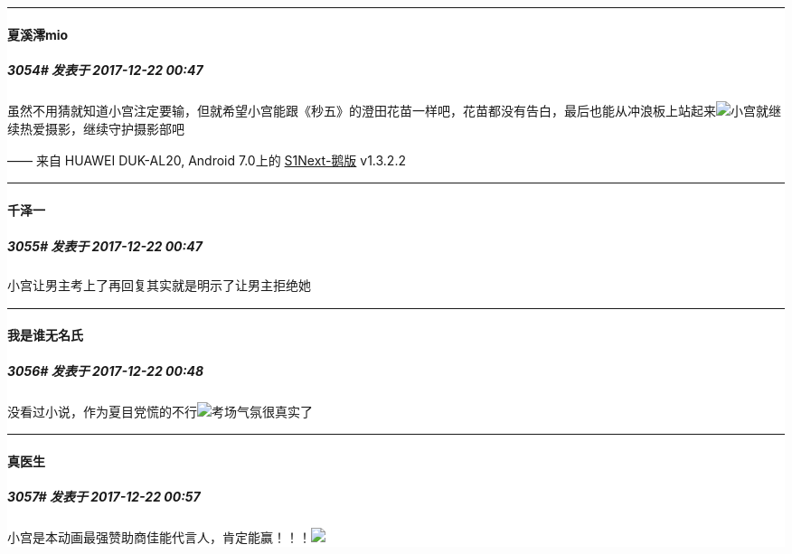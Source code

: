 






-----

####  夏溪澪mio  
##### 3054#       发表于 2017-12-22 00:47




虽然不用猜就知道小宫注定要输，但就希望小宫能跟《秒五》的澄田花苗一样吧，花苗都没有告白，最后也能从冲浪板上站起来<img src="https://static.saraba1st.com/image/smiley/carton2017/019.png" referrerpolicy="no-referrer">小宫就继续热爱摄影，继续守护摄影部吧

—— 来自 HUAWEI DUK-AL20, Android 7.0上的 [S1Next-鹅版](https://github.com/ykrank/S1-Next/releases) v1.3.2.2







-----

####  千泽一  
##### 3055#       发表于 2017-12-22 00:47




小宫让男主考上了再回复其实就是明示了让男主拒绝她







-----

####  我是谁无名氏  
##### 3056#       发表于 2017-12-22 00:48




没看过小说，作为夏目党慌的不行<img src="https://static.saraba1st.com/image/smiley/face2017/001.png" referrerpolicy="no-referrer">考场气氛很真实了







-----

####  真医生  
##### 3057#       发表于 2017-12-22 00:57




小宫是本动画最强赞助商佳能代言人，肯定能赢！！！<img src="https://static.saraba1st.com/image/smiley/carton2017/051.png" referrerpolicy="no-referrer">
